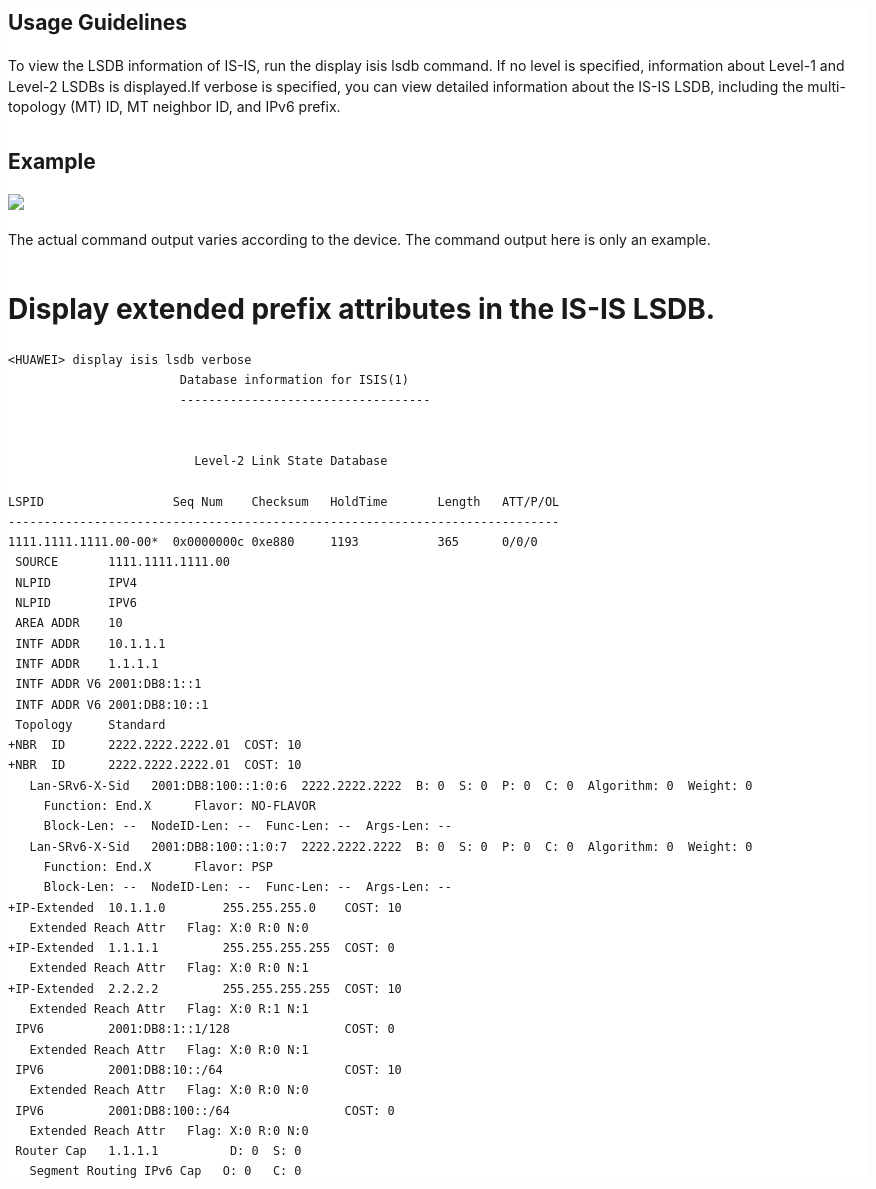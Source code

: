 Usage Guidelines
----------------

To view the LSDB information of IS-IS, run the display isis lsdb command. If no level is specified, information about Level-1 and Level-2 LSDBs is displayed.If verbose is specified, you can view detailed information about the IS-IS LSDB, including the multi-topology (MT) ID, MT neighbor ID, and IPv6 prefix.


Example
-------

![](../public_sys-resources/note_3.0-en-us.png) 

The actual command output varies according to the device. The command output here is only an example.


# Display extended prefix attributes in the IS-IS LSDB.
```
<HUAWEI> display isis lsdb verbose
                        Database information for ISIS(1)
                        -----------------------------------
                          
                          
                          Level-2 Link State Database

LSPID                  Seq Num    Checksum   HoldTime       Length   ATT/P/OL
-----------------------------------------------------------------------------
1111.1111.1111.00-00*  0x0000000c 0xe880     1193           365      0/0/0   
 SOURCE       1111.1111.1111.00 
 NLPID        IPV4
 NLPID        IPV6
 AREA ADDR    10
 INTF ADDR    10.1.1.1
 INTF ADDR    1.1.1.1
 INTF ADDR V6 2001:DB8:1::1
 INTF ADDR V6 2001:DB8:10::1
 Topology     Standard
+NBR  ID      2222.2222.2222.01  COST: 10
+NBR  ID      2222.2222.2222.01  COST: 10
   Lan-SRv6-X-Sid   2001:DB8:100::1:0:6  2222.2222.2222  B: 0  S: 0  P: 0  C: 0  Algorithm: 0  Weight: 0  
     Function: End.X      Flavor: NO-FLAVOR    
     Block-Len: --  NodeID-Len: --  Func-Len: --  Args-Len: --     
   Lan-SRv6-X-Sid   2001:DB8:100::1:0:7  2222.2222.2222  B: 0  S: 0  P: 0  C: 0  Algorithm: 0  Weight: 0  
     Function: End.X      Flavor: PSP     
     Block-Len: --  NodeID-Len: --  Func-Len: --  Args-Len: --     
+IP-Extended  10.1.1.0        255.255.255.0    COST: 10        
   Extended Reach Attr   Flag: X:0 R:0 N:0
+IP-Extended  1.1.1.1         255.255.255.255  COST: 0         
   Extended Reach Attr   Flag: X:0 R:0 N:1
+IP-Extended  2.2.2.2         255.255.255.255  COST: 10         
   Extended Reach Attr   Flag: X:0 R:1 N:1
 IPV6         2001:DB8:1::1/128                COST: 0          
   Extended Reach Attr   Flag: X:0 R:0 N:1
 IPV6         2001:DB8:10::/64                 COST: 10         
   Extended Reach Attr   Flag: X:0 R:0 N:0
 IPV6         2001:DB8:100::/64                COST: 0          
   Extended Reach Attr   Flag: X:0 R:0 N:0
 Router Cap   1.1.1.1          D: 0  S: 0
   Segment Routing IPv6 Cap   O: 0   C: 0
```